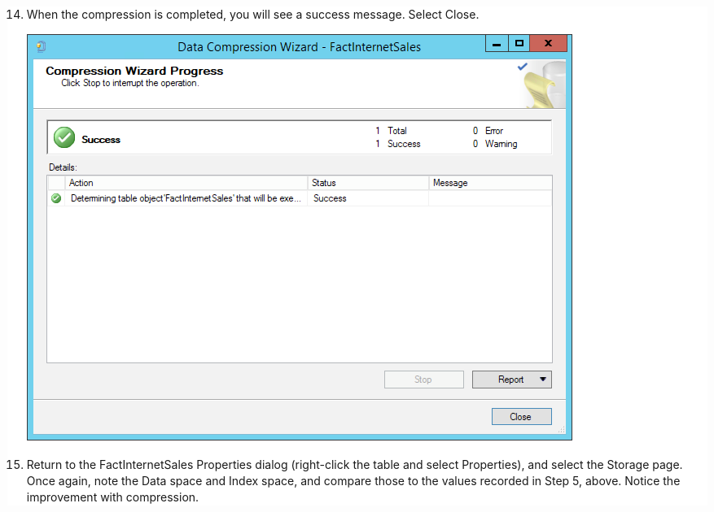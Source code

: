 14. When the compression is completed, you will see a success message. Select Close. 
    
    ![A Success message appears on the Compression Wizard Progress screen.](images/Hands-onlabstep-by-step-Dataplatformupgradeandmigrationimages/media/image114.png "View the Success message")

15. Return to the FactInternetSales Properties dialog (right-click the table and select Properties), and select the Storage page. Once again, note the Data space and Index space, and compare those to the values recorded in Step 5, above. Notice the improvement with compression. 
    
